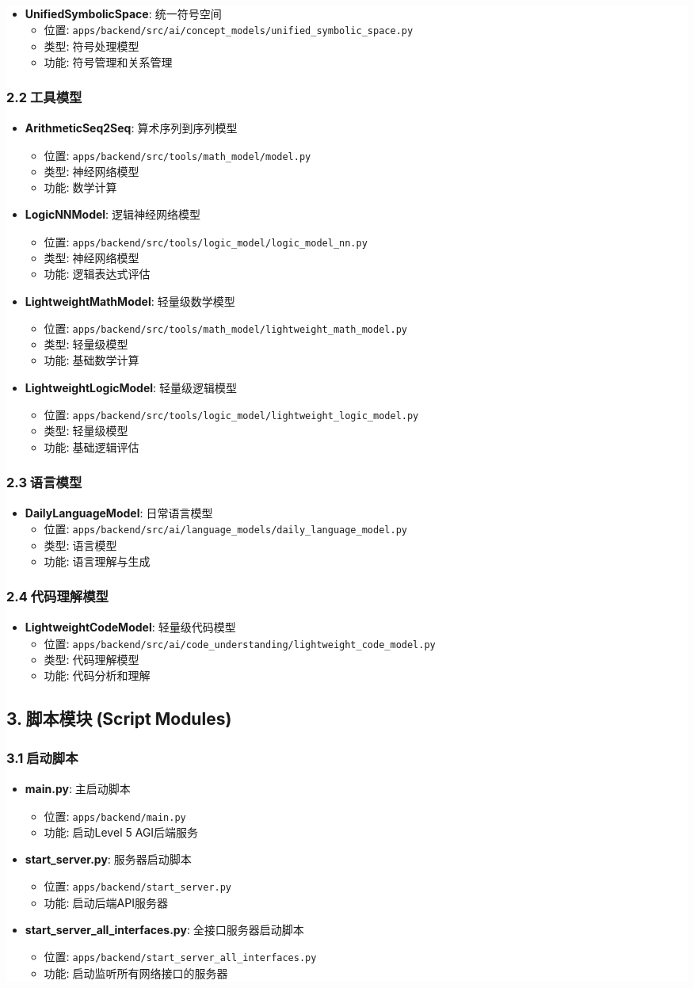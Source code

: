 - **UnifiedSymbolicSpace**: 统一符号空间
  - 位置: `apps/backend/src/ai/concept_models/unified_symbolic_space.py`
  - 类型: 符号处理模型
  - 功能: 符号管理和关系管理

### 2.2 工具模型
- **ArithmeticSeq2Seq**: 算术序列到序列模型
  - 位置: `apps/backend/src/tools/math_model/model.py`
  - 类型: 神经网络模型
  - 功能: 数学计算

- **LogicNNModel**: 逻辑神经网络模型
  - 位置: `apps/backend/src/tools/logic_model/logic_model_nn.py`
  - 类型: 神经网络模型
  - 功能: 逻辑表达式评估

- **LightweightMathModel**: 轻量级数学模型
  - 位置: `apps/backend/src/tools/math_model/lightweight_math_model.py`
  - 类型: 轻量级模型
  - 功能: 基础数学计算

- **LightweightLogicModel**: 轻量级逻辑模型
  - 位置: `apps/backend/src/tools/logic_model/lightweight_logic_model.py`
  - 类型: 轻量级模型
  - 功能: 基础逻辑评估

### 2.3 语言模型
- **DailyLanguageModel**: 日常语言模型
  - 位置: `apps/backend/src/ai/language_models/daily_language_model.py`
  - 类型: 语言模型
  - 功能: 语言理解与生成

### 2.4 代码理解模型
- **LightweightCodeModel**: 轻量级代码模型
  - 位置: `apps/backend/src/ai/code_understanding/lightweight_code_model.py`
  - 类型: 代码理解模型
  - 功能: 代码分析和理解

## 3. 脚本模块 (Script Modules)

### 3.1 启动脚本
- **main.py**: 主启动脚本
  - 位置: `apps/backend/main.py`
  - 功能: 启动Level 5 AGI后端服务

- **start_server.py**: 服务器启动脚本
  - 位置: `apps/backend/start_server.py`
  - 功能: 启动后端API服务器

- **start_server_all_interfaces.py**: 全接口服务器启动脚本
  - 位置: `apps/backend/start_server_all_interfaces.py`
  - 功能: 启动监听所有网络接口的服务器
